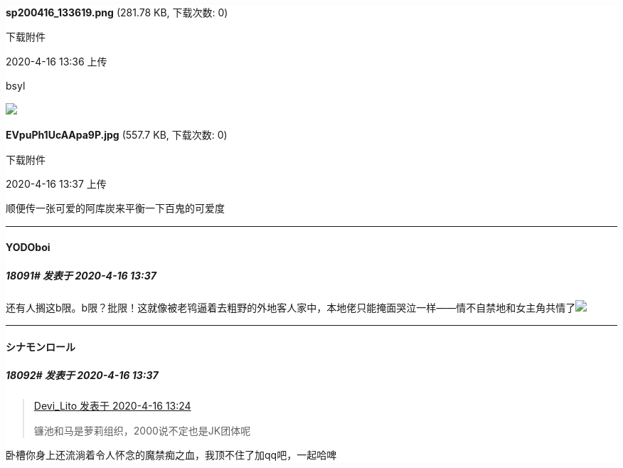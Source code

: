 
<strong>sp200416_133619.png</strong> (281.78 KB, 下载次数: 0)

下载附件

2020-4-16 13:36 上传






bsyl


<img src="https://img.saraba1st.com/forum/202004/16/133729pe9e1wkpa9jbb2v0.jpg" referrerpolicy="no-referrer">


<strong>EVpuPh1UcAApa9P.jpg</strong> (557.7 KB, 下载次数: 0)

下载附件

2020-4-16 13:37 上传






顺便传一张可爱的阿库炭来平衡一下百鬼的可爱度







-----

####  YODOboi  
##### 18091#       发表于 2020-4-16 13:37




还有人搁这b限。b限？批限！这就像被老鸨逼着去粗野的外地客人家中，本地佬只能掩面哭泣一样——情不自禁地和女主角共情了<img src="https://static.saraba1st.com/image/smiley/face2017/138.png" referrerpolicy="no-referrer">







-----

####  シナモンロール  
##### 18092#       发表于 2020-4-16 13:37



<blockquote><a href="httphttps://bbs.saraba1st.com/2b/forum.php?mod=redirect&amp;goto=findpost&amp;pid=47101089&amp;ptid=1920426" target="_blank">Devi_Lito 发表于 2020-4-16 13:24</a>

镰池和马是萝莉组织，2000说不定也是JK团体呢</blockquote>
卧槽你身上还流淌着令人怀念的魔禁痴之血，我顶不住了加qq吧，一起哈啤





